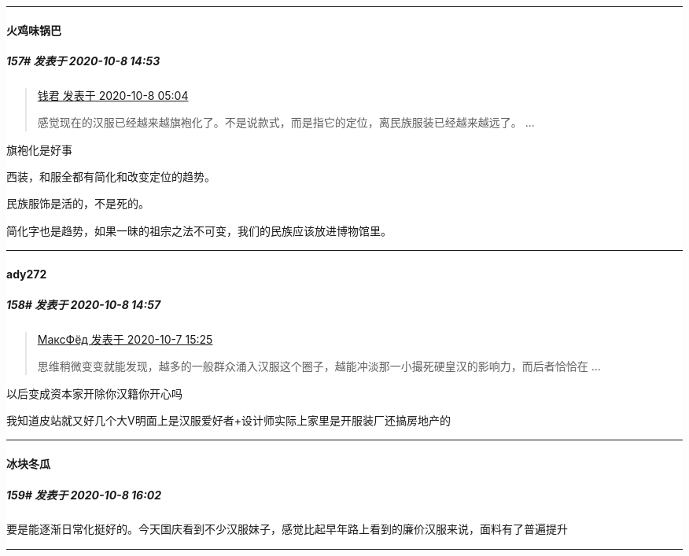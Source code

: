 





*****

####  火鸡味锅巴  
##### 157#       发表于 2020-10-8 14:53



<blockquote><a href="httphttps://bbs.saraba1st.com/2b/forum.php?mod=redirect&amp;goto=findpost&amp;pid=48983505&amp;ptid=1963713" target="_blank">钱君 发表于 2020-10-8 05:04</a>

感觉现在的汉服已经越来越旗袍化了。不是说款式，而是指它的定位，离民族服装已经越来越远了。 ...</blockquote>
旗袍化是好事

西装，和服全都有简化和改变定位的趋势。

民族服饰是活的，不是死的。

简化字也是趋势，如果一昧的祖宗之法不可变，我们的民族应该放进博物馆里。







*****

####  ady272  
##### 158#       发表于 2020-10-8 14:57



<blockquote><a href="httphttps://bbs.saraba1st.com/2b/forum.php?mod=redirect&amp;goto=findpost&amp;pid=48977219&amp;ptid=1963713" target="_blank">МаксФёд 发表于 2020-10-7 15:25</a>

思维稍微变变就能发现，越多的一般群众涌入汉服这个圈子，越能冲淡那一小撮死硬皇汉的影响力，而后者恰恰在 ...</blockquote>
以后变成资本家开除你汉籍你开心吗

我知道皮站就又好几个大V明面上是汉服爱好者+设计师实际上家里是开服装厂还搞房地产的







*****

####  冰块冬瓜  
##### 159#       发表于 2020-10-8 16:02




要是能逐渐日常化挺好的。今天国庆看到不少汉服妹子，感觉比起早年路上看到的廉价汉服来说，面料有了普遍提升







*****
